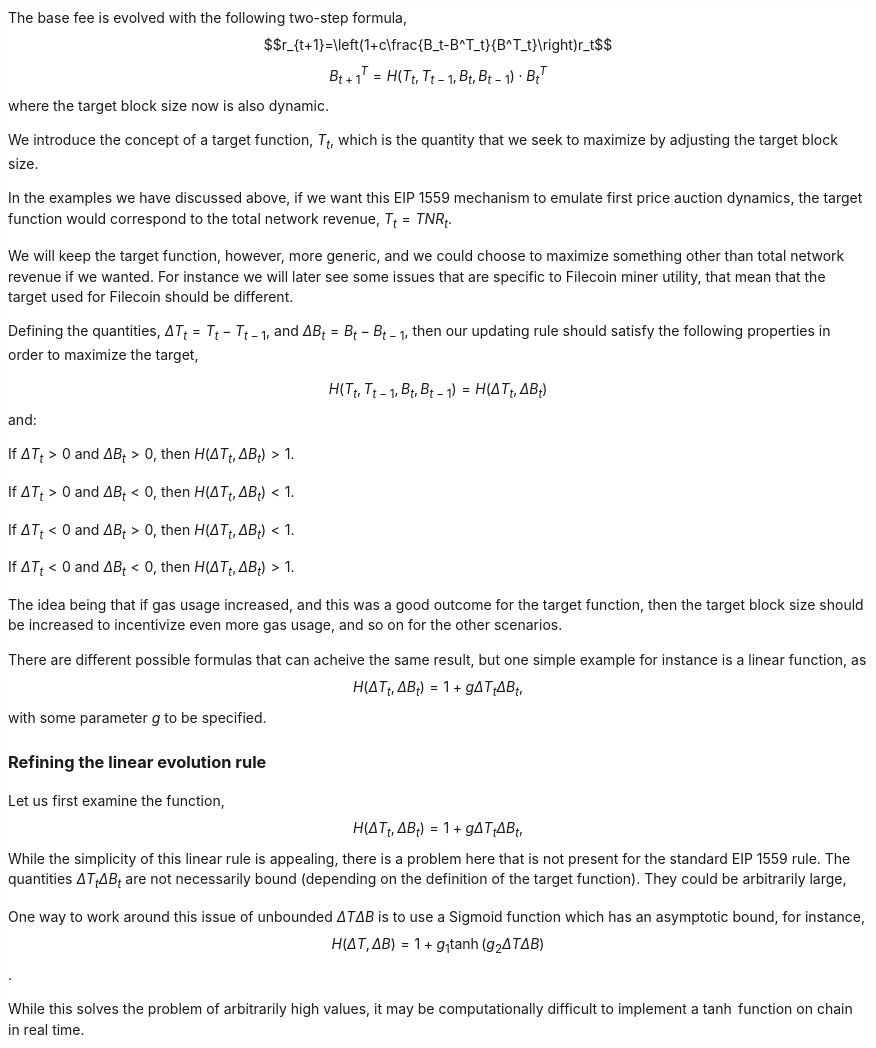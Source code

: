 
The base fee is evolved with the following two-step formula,
$$r_{t+1}=\left(1+c\frac{B_t-B^T_t}{B^T_t}\right)r_t$$
$$ B^T_{t+1}=H(T_{t},T_{t-1},B_t,B_{t-1})\cdot B^T_{t}$$
where the target block size now is also dynamic.

We introduce the concept of a target function, $T_t$, which is the quantity that we seek to maximize by adjusting the target block size.

In the examples we have discussed above, if we want this  EIP 1559 mechanism to emulate first price auction dynamics, the target function would correspond to the total network revenue, $T_t=TNR_t$. 

We will keep the target function, however, more generic, and we could choose to maximize something other than total network revenue if we wanted. For instance we will later see some issues that are specific to Filecoin miner utility, that mean that the target used for Filecoin should be different.

Defining the quantities, $\Delta T_t=T_t-T_{t-1}$, and $\Delta B_t=B_t-B_{t-1}$, then our updating rule should satisfy the following properties in order to maximize the target,

$$H(T_{t},T_{t-1},B_t,B_{t-1})=H(\Delta T_t, \Delta B_t)$$
and:

If $\Delta T_t> 0$ and $\Delta B_t> 0$, then $H(\Delta T_t,\Delta B_t)>1$.

If $\Delta T_t> 0$ and $\Delta B_t< 0$, then $H(\Delta T_t,\Delta B_t)<1$.

If $\Delta T_t< 0$ and $\Delta B_t> 0$, then $H(\Delta T_t,\Delta B_t)<1$.

If $\Delta T_t< 0$ and $\Delta B_t< 0$, then $H(\Delta T_t,\Delta B_t)>1$.

The idea being that if gas usage increased, and this was a good outcome for the target function, then the target block size should be increased to incentivize even more gas usage, and so on for the other scenarios.

There are different possible formulas that can acheive the same result, but one simple example for instance is a linear function, as
$$H(\Delta T_t,\Delta B_t)=1+g\Delta T_t\Delta B_t,$$
with some parameter $g$ to be specified. 

### Refining the linear evolution rule
Let us first examine the function,
$$H(\Delta T_t,\Delta B_t)=1+g\Delta T_t\Delta B_t,$$
While the simplicity of this linear rule is appealing, there is a problem here that is not present for the standard EIP 1559 rule. The quantities $\Delta T_t\Delta B_t$ are not necessarily bound (depending on the definition of the target function). They could be arbitrarily large,



One way to work around this issue of unbounded $\Delta T\Delta B$ is to use a Sigmoid function which has an asymptotic bound, for instance,
$$H(\Delta T,\Delta B)=1+g_1\tanh\left(g_2\Delta T\Delta B\right)$$. 







While this solves the problem of arbitrarily high values, it may be computationally difficult to implement a $\tanh$ function on chain in real time.
